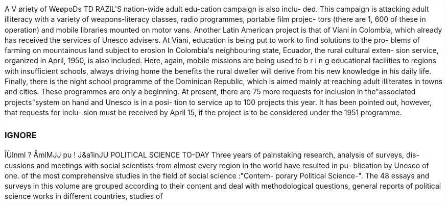 A V øriety of WeøpoDs
TD RAZIL'S nation-wide adult edu-cation campaign is also inclu-
ded. This campaign is attacking
adult illiteracy with a variety of
weapons-literacy classes, radio
programmes, portable film projec-
tors (there are 1, 600 of these in
operation) and mobile libraries
mounted on motor vans.
Another Latin American project
is that of Viani in Colombia,
which already has received the
services of Unesco advisers. At
Viani, education is being put to
work to find solutions to the pro-
blems of farming on mountainous
land subject to erosion
In Colombia's neighbouring state,
Ecuador, the rural cultural exten-
sion service, organized in April,
1950, is also included. Here, again,
mobile missions are being used to
b r i n g educational facilities to
regions with insufficient schools,
always driving home the benefits
the rural dweller will derive from
his new knowledge in his daily life.
Finally, there is the night school
programme of the Dominican
Republic, which is aimed mainly at
reaching adult illiterates in towns
and cities.
These programmes are only a
beginning. At present, there are
75 more requests for inclusion in
the"associated projects"system
on hand and Unesco is in a posi-
tion to service up to 100 projects
this year. It has been pointed out,
however, that requests for inclu-
sion must be received by April 15,
if the project is to be considered
under the 1951 programme.

### IGNORE

ÎÙlnml ? ÅmlMJJ
pu ! J&a1inJU
POLITICAL SCIENCE TO-DAY
Three years of painstaking
research, analysis of surveys, dis-
cussions and meetings with social
scientists from almost every region
in the world have resulted in pu-
blication by Unesco of one. of the
most comprehensive studies in the
field of social science :"Contem-
porary Political Science-".
The 48 essays and surveys in
this volume are grouped according
to their content and deal with
methodological questions, general
reports of political science works
in different countries, studies of